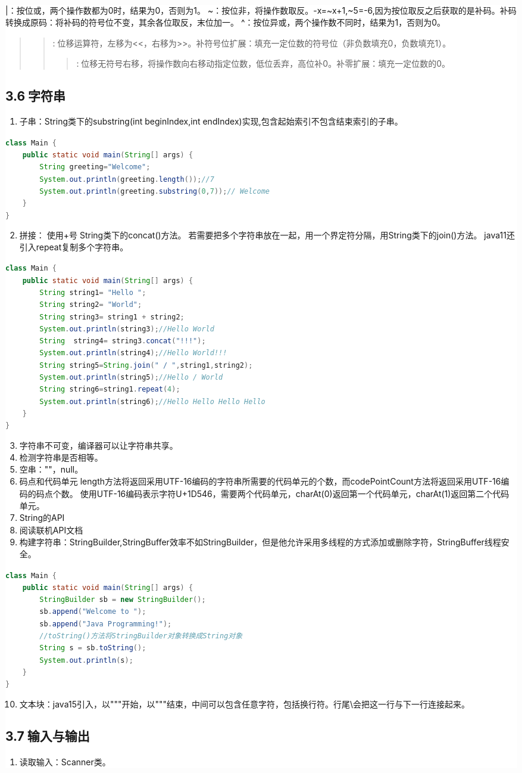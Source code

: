 |：按位或，两个操作数都为0时，结果为0，否则为1。
~：按位非，将操作数取反。-x=~x+1,~5=-6,因为按位取反之后获取的是补码。补码转换成原码：将补码的符号位不变，其余各位取反，末位加一。
^：按位异或，两个操作数不同时，结果为1，否则为0。
>>: 位移运算符，左移为<<，右移为>>。补符号位扩展：填充一定位数的符号位（非负数填充0，负数填充1）。
>>>: 位移无符号右移，将操作数向右移动指定位数，低位丢弃，高位补0。补零扩展：填充一定位数的0。 

## 3.6 字符串
1. 子串：String类下的substring(int beginIndex,int endIndex)实现,包含起始索引不包含结束索引的子串。
```java
class Main {
    public static void main(String[] args) {
        String greeting="Welcome";
        System.out.println(greeting.length());//7
        System.out.println(greeting.substring(0,7));// Welcome
    }
}
```
2. 拼接：
    使用+号 
    String类下的concat()方法。
    若需要把多个字符串放在一起，用一个界定符分隔，用String类下的join()方法。
    java11还引入repeat复制多个字符串。
```java
class Main {
    public static void main(String[] args) {
        String string1= "Hello ";
        String string2= "World";
        String string3= string1 + string2;
        System.out.println(string3);//Hello World
        String  string4= string3.concat("!!!");
        System.out.println(string4);//Hello World!!!
        String string5=String.join(" / ",string1,string2);
        System.out.println(string5);//Hello / World
        String string6=string1.repeat(4);
        System.out.println(string6);//Hello Hello Hello Hello
    }
}
```
3. 字符串不可变，编译器可以让字符串共享。
4. 检测字符串是否相等。
5. 空串：""，null。
6. 码点和代码单元
    length方法将返回采用UTF-16编码的字符串所需要的代码单元的个数，而codePointCount方法将返回采用UTF-16编码的码点个数。
    使用UTF-16编码表示字符U+1D546，需要两个代码单元，charAt(0)返回第一个代码单元，charAt(1)返回第二个代码单元。
7. String的API
8. 阅读联机API文档
9. 构建字符串：StringBuilder,StringBuffer效率不如StringBuilder，但是他允许采用多线程的方式添加或删除字符，StringBuffer线程安全。
```java
class Main {
    public static void main(String[] args) {
        StringBuilder sb = new StringBuilder();
        sb.append("Welcome to ");
        sb.append("Java Programming!");
        //toString()方法将StringBuilder对象转换成String对象
        String s = sb.toString();
        System.out.println(s);
    }
}
```
10. 文本块：java15引入，以"""开始，以"""结束，中间可以包含任意字符，包括换行符。行尾\会把这一行与下一行连接起来。
## 3.7 输入与输出
1. 读取输入：Scanner类。